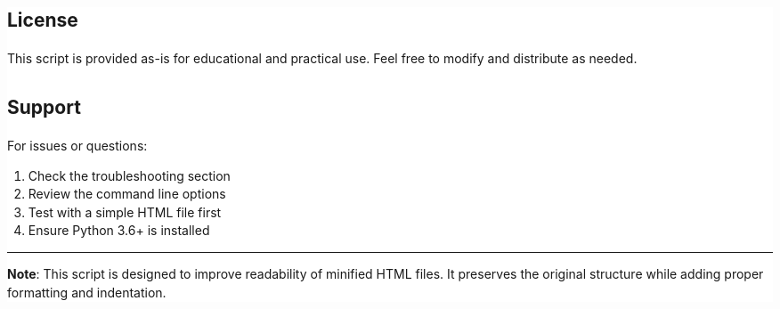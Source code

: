 ## License

This script is provided as-is for educational and practical use. Feel free to modify and distribute as needed.

## Support

For issues or questions:

1. Check the troubleshooting section
2. Review the command line options
3. Test with a simple HTML file first
4. Ensure Python 3.6+ is installed

---

**Note**: This script is designed to improve readability of minified HTML files. It preserves the original structure while adding proper formatting and indentation.
